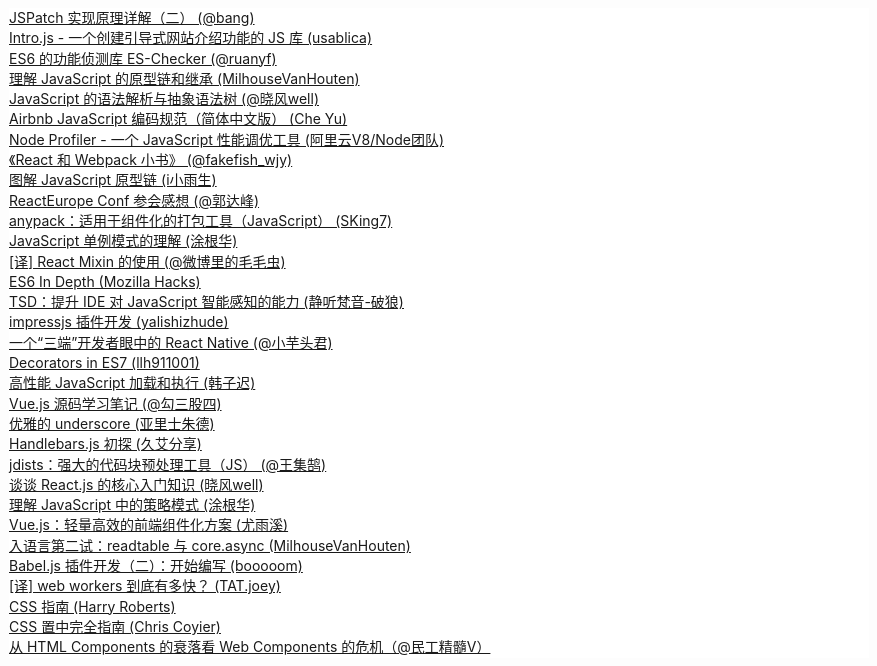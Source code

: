 [JSPatch 实现原理详解（二） (@bang)](http://weekly.manong.io/bounce?url=http%3A%2F%2Fblog.cnbang.net%2Ftech%2F2855%2F&aid=2815&nid=78)  
[Intro.js - 一个创建引导式网站介绍功能的 JS 库 (usablica)](http://weekly.manong.io/bounce?url=https%3A%2F%2Fgithub.com%2Fusablica%2Fintro.js&aid=2824&nid=78)  
[ES6 的功能侦测库 ES-Checker (@ruanyf)](http://weekly.manong.io/bounce?url=http%3A%2F%2Fwww.ruanyifeng.com%2Fblog%2F2015%2F06%2Fes-checker.html&aid=2831&nid=78)  
[理解 JavaScript 的原型链和继承 (MilhouseVanHouten)](http://weekly.manong.io/bounce?url=http%3A%2F%2Fblog.oyanglul.us%2Fjavascript%2Funderstand-prototype.html&aid=2861&nid=79)  
[JavaScript 的语法解析与抽象语法树 (@晓风well)](http://weekly.manong.io/bounce?url=http%3A%2F%2Fwwsun.me%2Fposts%2Fjavascript-ast-tutorial.html&aid=2862&nid=79)  
[Airbnb JavaScript 编码规范（简体中文版） (Che Yu)](http://weekly.manong.io/bounce?url=https%3A%2F%2Fgithub.com%2Fyuche%2Fjavascript&aid=2884&nid=79)  
[Node Profiler - 一个 JavaScript 性能调优工具 (阿里云V8/Node团队)](http://weekly.manong.io/bounce?url=http%3A%2F%2Falinode.aliyun.com%2F&aid=2898&nid=79)  
[《React 和 Webpack 小书》 (@fakefish_wjy)](http://weekly.manong.io/bounce?url=https%3A%2F%2Ffakefish.github.io%2Freact-webpack-cookbook%2F&aid=2879&nid=79)  
[图解 JavaScript 原型链 (i小雨生)](http://weekly.manong.io/bounce?url=http%3A%2F%2Fblog.rainy.im%2F2015%2F07%2F20%2Fprototype-chain-in-js%2F&aid=2934&nid=80)  
[ReactEurope Conf 参会感想 (@郭达峰)](http://weekly.manong.io/bounce?url=https%3A%2F%2Fgithub.com%2Fdfguo%2Fblog%2Fissues%2F1&aid=2942&nid=80)  
[anypack：适用于组件化的打包工具（JavaScript） (SKing7)](http://weekly.manong.io/bounce?url=https%3A%2F%2Fgithub.com%2FSKing7%2Fanypack&aid=2972&nid=80)  
[JavaScript 单例模式的理解 (涂根华)](http://weekly.manong.io/bounce?url=http%3A%2F%2Fwww.cnblogs.com%2Ftugenhua0707%2Fp%2F4660236.html&aid=3008&nid=81)  
[[译] React Mixin 的使用 (@微博里的毛毛虫)](http://weekly.manong.io/bounce?url=http%3A%2F%2Fsegmentfault.com%2Fa%2F1190000003016446&aid=3010&nid=81)  
[ES6 In Depth (Mozilla Hacks)](http://weekly.manong.io/bounce?url=https%3A%2F%2Fhacks.mozilla.org%2Fcategory%2Fes6-in-depth%2F&aid=3022&nid=81)  
[TSD：提升 IDE 对 JavaScript 智能感知的能力 (静听梵音-破狼)](http://weekly.manong.io/bounce?url=http%3A%2F%2Fwww.cnblogs.com%2Fwhitewolf%2Fp%2Ftsd-javascript-Intelli-sense.html&aid=3067&nid=81)  
[impressjs 插件开发 (yalishizhude)](http://weekly.manong.io/bounce?url=http%3A%2F%2Fyalishizhude.github.io%2F2015%2F07%2F06%2Fapis4impressjs%2F&aid=3048&nid=81)  
[一个“三端”开发者眼中的 React Native (@小芋头君)](http://weekly.manong.io/bounce?url=http%3A%2F%2Ff2e.souche.com%2Fblog%2F-ge-san-duan-kai-fa-zhe-yan-zhong-de-react-native%2F&aid=3107&nid=82)  
[Decorators in ES7 (llh911001)](http://weekly.manong.io/bounce?url=http%3A%2F%2Fhackll.com%2F2015%2F07%2F24%2Fdecorators-in-es7%2F&aid=3108&nid=82)  
[高性能 JavaScript 加载和执行 (韩子迟)](http://weekly.manong.io/bounce?url=http%3A%2F%2Fwww.cnblogs.com%2Fzichi%2Fp%2F4684102.html&aid=3110&nid=82)  
[Vue.js 源码学习笔记 (@勾三股四)](http://weekly.manong.io/bounce?url=http%3A%2F%2Fjiongks.name%2Fblog%2Fvue-code-review%2F&aid=3128&nid=82)  
[优雅的 underscore (亚里士朱德)](http://weekly.manong.io/bounce?url=http%3A%2F%2Fyalishizhude.github.io%2F2015%2F08%2F02%2Fbeatiful-underscore%2F&aid=3131&nid=82)  
[Handlebars.js 初探 (久艾分享)](http://weekly.manong.io/bounce?url=http%3A%2F%2Fwww.ido321.com%2F1629.html&aid=3141&nid=82)  
[jdists：强大的代码块预处理工具（JS） (@王集鹄)](http://weekly.manong.io/bounce?url=https%3A%2F%2Fgithub.com%2Fzswang%2Fjdists&aid=3234&nid=83)  
[谈谈 React.js 的核心入门知识 (晓风well)](http://weekly.manong.io/bounce?url=http%3A%2F%2Fwwsun.me%2Fposts%2Freact-getting-started.html&aid=3258&nid=84)  
[理解 JavaScript 中的策略模式 (涂根华)](http://weekly.manong.io/bounce?url=http%3A%2F%2Fwww.cnblogs.com%2Ftugenhua0707%2Fp%2F4722696.html&aid=3259&nid=84)  
[Vue.js：轻量高效的前端组件化方案 (尤雨溪)](http://weekly.manong.io/bounce?url=http%3A%2F%2Fwww.csdn.net%2Farticle%2F2015-08-11%2F2825439-vue&aid=3326&nid=84)  
[入语言第二试：readtable 与 core.async (MilhouseVanHouten)](http://weekly.manong.io/bounce?url=http%3A%2F%2Fblog.oyanglul.us%2Fjavascript%2Fru-lang-second-attampt.html&aid=3279&nid=84)  
[Babel.js 插件开发（二）：开始编写 (booooom)](http://weekly.manong.io/bounce?url=http%3A%2F%2Fwww.codefrom.com%2Fc%2F170&aid=3285&nid=84)  
[[译] web workers 到底有多快？ (TAT.joey)](http://weekly.manong.io/bounce?url=http%3A%2F%2Fwww.alloyteam.com%2F2015%2F08%2Fweb-worker%2F&aid=3298&nid=84)  
[CSS 指南 (Harry Roberts)](http://weekly.manong.io/bounce?url=http%3A%2F%2Fcssguidelin.es%2F&aid=1366&nid=42)  
[CSS 置中完全指南 (Chris Coyier)](http://weekly.manong.io/bounce?url=http%3A%2F%2Fcss-tricks.com%2Fcentering-css-complete-guide%2F&aid=1435&nid=44)  
[从 HTML Components 的衰落看 Web Components 的危机（@民工精髓V）](http://weekly.manong.io/bounce?url=https%3A%2F%2Fgithub.com%2Fxufei%2Fblog%2Fissues%2F3&aid=1518&nid=47)  
